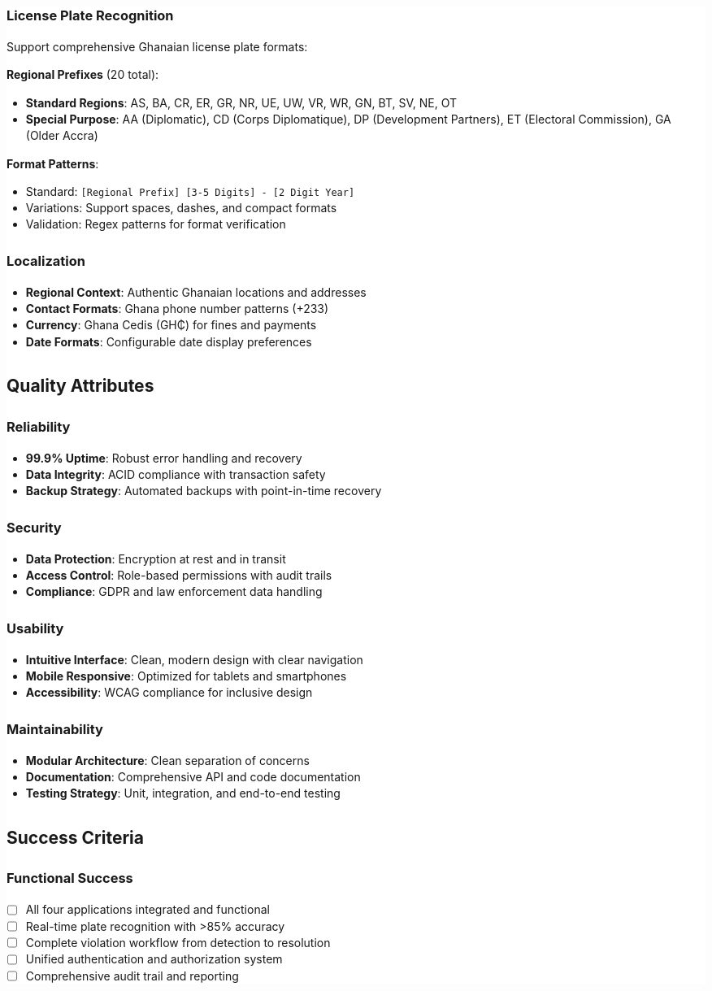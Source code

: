 ### License Plate Recognition
Support comprehensive Ghanaian license plate formats:

**Regional Prefixes** (20 total):
- **Standard Regions**: AS, BA, CR, ER, GR, NR, UE, UW, VR, WR, GN, BT, SV, NE, OT
- **Special Purpose**: AA (Diplomatic), CD (Corps Diplomatique), DP (Development Partners), ET (Electoral Commission), GA (Older Accra)

**Format Patterns**:
- Standard: `[Regional Prefix] [3-5 Digits] - [2 Digit Year]`
- Variations: Support spaces, dashes, and compact formats
- Validation: Regex patterns for format verification

### Localization
- **Regional Context**: Authentic Ghanaian locations and addresses
- **Contact Formats**: Ghana phone number patterns (+233)
- **Currency**: Ghana Cedis (GH₵) for fines and payments
- **Date Formats**: Configurable date display preferences

## Quality Attributes

### Reliability
- **99.9% Uptime**: Robust error handling and recovery
- **Data Integrity**: ACID compliance with transaction safety
- **Backup Strategy**: Automated backups with point-in-time recovery

### Security
- **Data Protection**: Encryption at rest and in transit
- **Access Control**: Role-based permissions with audit trails
- **Compliance**: GDPR and law enforcement data handling

### Usability
- **Intuitive Interface**: Clean, modern design with clear navigation
- **Mobile Responsive**: Optimized for tablets and smartphones
- **Accessibility**: WCAG compliance for inclusive design

### Maintainability
- **Modular Architecture**: Clean separation of concerns
- **Documentation**: Comprehensive API and code documentation
- **Testing Strategy**: Unit, integration, and end-to-end testing

## Success Criteria

### Functional Success
- [ ] All four applications integrated and functional
- [ ] Real-time plate recognition with >85% accuracy
- [ ] Complete violation workflow from detection to resolution
- [ ] Unified authentication and authorization system
- [ ] Comprehensive audit trail and reporting
